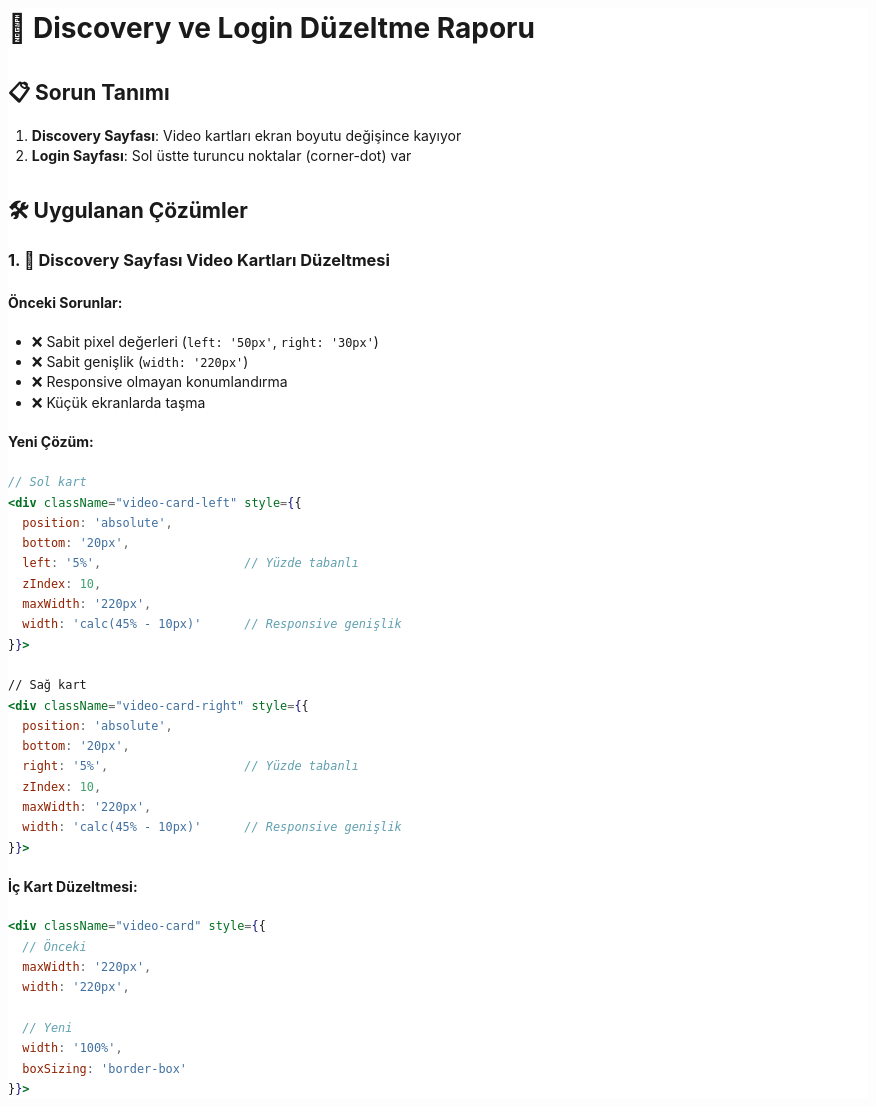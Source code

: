 # 🎯 Discovery ve Login Düzeltme Raporu

## 📋 Sorun Tanımı
1. **Discovery Sayfası**: Video kartları ekran boyutu değişince kayıyor
2. **Login Sayfası**: Sol üstte turuncu noktalar (corner-dot) var

## 🛠️ Uygulanan Çözümler

### 1. 📱 Discovery Sayfası Video Kartları Düzeltmesi

#### Önceki Sorunlar:
- ❌ Sabit pixel değerleri (`left: '50px'`, `right: '30px'`)
- ❌ Sabit genişlik (`width: '220px'`)
- ❌ Responsive olmayan konumlandırma
- ❌ Küçük ekranlarda taşma

#### Yeni Çözüm:
```jsx
// Sol kart
<div className="video-card-left" style={{
  position: 'absolute',
  bottom: '20px',
  left: '5%',                    // Yüzde tabanlı
  zIndex: 10,
  maxWidth: '220px',
  width: 'calc(45% - 10px)'      // Responsive genişlik
}}>

// Sağ kart  
<div className="video-card-right" style={{
  position: 'absolute',
  bottom: '20px',
  right: '5%',                   // Yüzde tabanlı
  zIndex: 10,
  maxWidth: '220px',
  width: 'calc(45% - 10px)'      // Responsive genişlik
}}>
```

#### İç Kart Düzeltmesi:
```jsx
<div className="video-card" style={{
  // Önceki
  maxWidth: '220px',
  width: '220px',
  
  // Yeni
  width: '100%',
  boxSizing: 'border-box'
}}>
```
